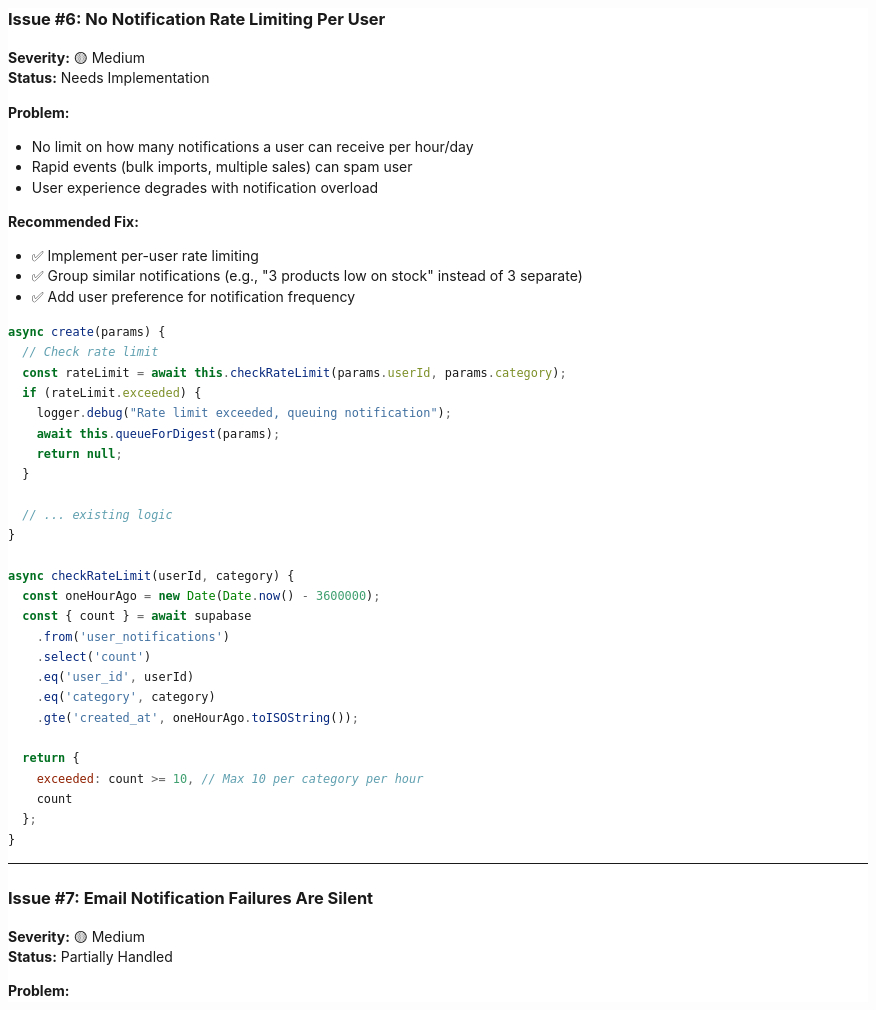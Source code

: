 
### **Issue #6: No Notification Rate Limiting Per User**

**Severity:** 🟡 Medium  
**Status:** Needs Implementation

**Problem:**

- No limit on how many notifications a user can receive per hour/day
- Rapid events (bulk imports, multiple sales) can spam user
- User experience degrades with notification overload

**Recommended Fix:**

- ✅ Implement per-user rate limiting
- ✅ Group similar notifications (e.g., "3 products low on stock" instead of 3 separate)
- ✅ Add user preference for notification frequency

```javascript
async create(params) {
  // Check rate limit
  const rateLimit = await this.checkRateLimit(params.userId, params.category);
  if (rateLimit.exceeded) {
    logger.debug("Rate limit exceeded, queuing notification");
    await this.queueForDigest(params);
    return null;
  }

  // ... existing logic
}

async checkRateLimit(userId, category) {
  const oneHourAgo = new Date(Date.now() - 3600000);
  const { count } = await supabase
    .from('user_notifications')
    .select('count')
    .eq('user_id', userId)
    .eq('category', category)
    .gte('created_at', oneHourAgo.toISOString());

  return {
    exceeded: count >= 10, // Max 10 per category per hour
    count
  };
}
```

---

### **Issue #7: Email Notification Failures Are Silent**

**Severity:** 🟡 Medium  
**Status:** Partially Handled

**Problem:**
